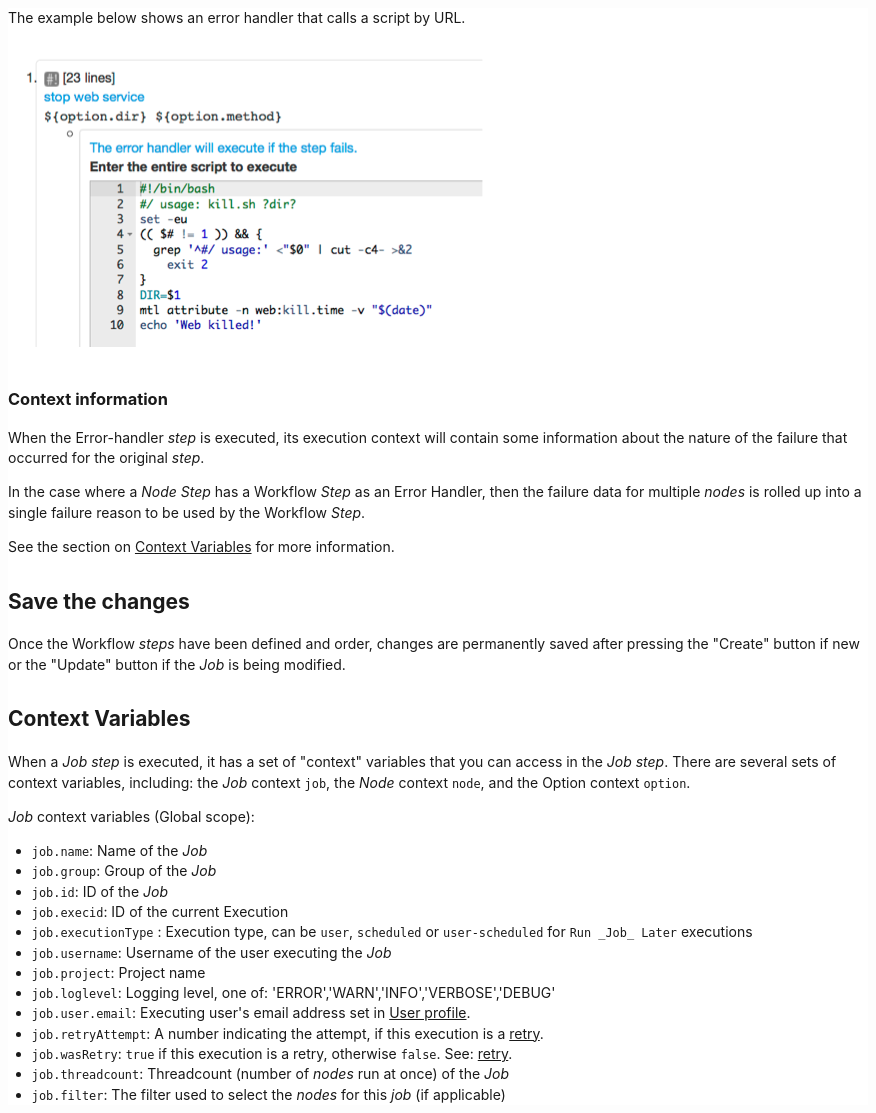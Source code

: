 The example below shows an error handler that calls a script by URL.

![Example error handler](../assets/img/fig0411.png)

### Context information

When the Error-handler _step_ is executed, its execution context will contain some information about the nature
of the failure that occurred for the original _step_.

In the case where a _Node_ _Step_ has a Workflow _Step_ as an Error Handler, then the failure data for multiple _nodes_ is rolled up into a single failure reason to be used by the Workflow _Step_.

See the section on [Context Variables](/en/user-guide/job-workflows.html#context-variables) for more information.

## Save the changes

Once the Workflow _steps_ have been defined and order, changes are
permanently saved after pressing the "Create" button if new or the
"Update" button if the _Job_ is being modified.

## Context Variables

When a _Job_ _step_ is executed, it has a set of "context" variables that you can access in the _Job_ _step_. There are several sets of context variables, including: the _Job_ context `job`, the _Node_ context `node`, and the Option context `option`.

_Job_ context variables (Global scope):

- `job.name`: Name of the _Job_
- `job.group`: Group of the _Job_
- `job.id`: ID of the _Job_
- `job.execid`: ID of the current Execution
- `job.executionType` : Execution type, can be `user`, `scheduled` or `user-scheduled` for `Run _Job_ Later` executions
- `job.username`: Username of the user executing the _Job_
- `job.project`: Project name
- `job.loglevel`: Logging level, one of: 'ERROR','WARN','INFO','VERBOSE','DEBUG'
- `job.user.email`: Executing user's email address set in [User profile](/en/user-guide/10-user.md).
- `job.retryAttempt`: A number indicating the attempt, if this execution is a [retry](/en/#retry).
- `job.wasRetry`: `true` if this execution is a retry, otherwise `false`. See: [retry](/en/#retry).
- `job.threadcount`: Threadcount (number of _nodes_ run at once) of the _Job_
- `job.filter`: The filter used to select the _nodes_ for this _job_ (if applicable)
